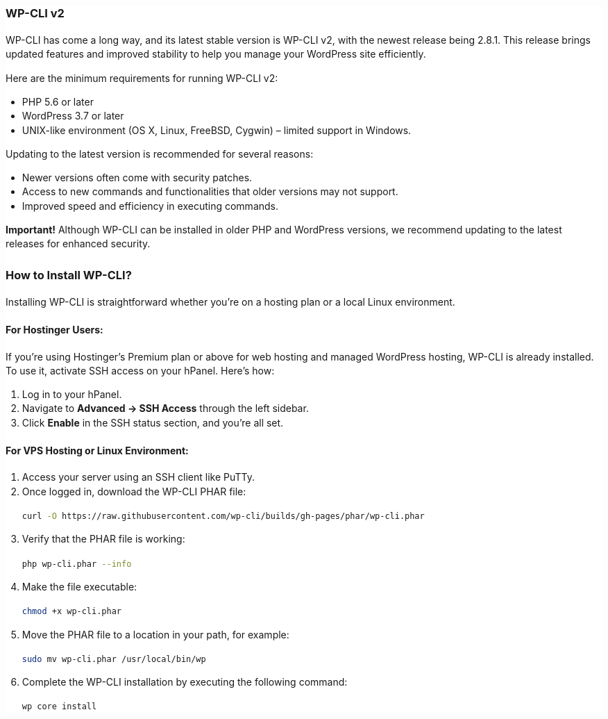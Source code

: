 ### WP-CLI v2

WP-CLI has come a long way, and its latest stable version is WP-CLI v2, with the newest release being 2.8.1. This release brings updated features and improved stability to help you manage your WordPress site efficiently.

Here are the minimum requirements for running WP-CLI v2:

- PHP 5.6 or later
- WordPress 3.7 or later
- UNIX-like environment (OS X, Linux, FreeBSD, Cygwin) – limited support in Windows.

Updating to the latest version is recommended for several reasons:

- Newer versions often come with security patches.
- Access to new commands and functionalities that older versions may not support.
- Improved speed and efficiency in executing commands.

**Important!** Although WP-CLI can be installed in older PHP and WordPress versions, we recommend updating to the latest releases for enhanced security.

### How to Install WP-CLI?

Installing WP-CLI is straightforward whether you’re on a hosting plan or a local Linux environment.

#### For Hostinger Users:

If you’re using Hostinger’s Premium plan or above for web hosting and managed WordPress hosting, WP-CLI is already installed. To use it, activate SSH access on your hPanel. Here’s how:

1. Log in to your hPanel.
2. Navigate to **Advanced → SSH Access** through the left sidebar.
3. Click **Enable** in the SSH status section, and you’re all set.

#### For VPS Hosting or Linux Environment:

1. Access your server using an SSH client like PuTTy.
2. Once logged in, download the WP-CLI PHAR file:
   ```bash
   curl -O https://raw.githubusercontent.com/wp-cli/builds/gh-pages/phar/wp-cli.phar
   ```
3. Verify that the PHAR file is working:
   ```bash
   php wp-cli.phar --info
   ```
4. Make the file executable:
   ```bash
   chmod +x wp-cli.phar
   ```
5. Move the PHAR file to a location in your path, for example:
   ```bash
   sudo mv wp-cli.phar /usr/local/bin/wp
   ```
6. Complete the WP-CLI installation by executing the following command:
   ```bash
   wp core install
   ```
